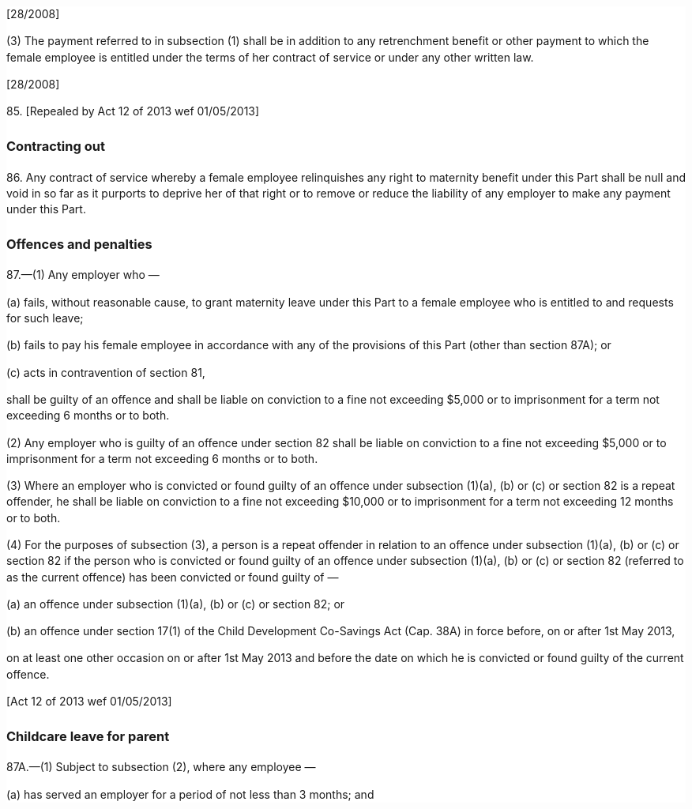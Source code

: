 [28/2008]

(3) The payment referred to in subsection (1) shall be in addition to any retrenchment benefit or other payment to which the female employee is entitled under the terms of her contract of service or under any other written law.

[28/2008]

85\. [Repealed by Act 12 of 2013 wef 01/05/2013]

### Contracting out

86\. Any contract of service whereby a female employee relinquishes any right to maternity benefit under this Part shall be null and void in so far as it purports to deprive her of that right or to remove or reduce the liability of any employer to make any payment under this Part.

### Offences and penalties

87\.—(1) Any employer who —

(a) fails, without reasonable cause, to grant maternity leave under this Part to a female employee who is entitled to and requests for such leave;

(b) fails to pay his female employee in accordance with any of the provisions of this Part (other than section 87A); or

(c) acts in contravention of section 81,

shall be guilty of an offence and shall be liable on conviction to a fine not exceeding $5,000 or to imprisonment for a term not exceeding 6 months or to both.

(2) Any employer who is guilty of an offence under section 82 shall be liable on conviction to a fine not exceeding $5,000 or to imprisonment for a term not exceeding 6 months or to both.

(3) Where an employer who is convicted or found guilty of an offence under subsection (1)(a), (b) or (c) or section 82 is a repeat offender, he shall be liable on conviction to a fine not exceeding $10,000 or to imprisonment for a term not exceeding 12 months or to both.

(4) For the purposes of subsection (3), a person is a repeat offender in relation to an offence under subsection (1)(a), (b) or (c) or section 82 if the person who is convicted or found guilty of an offence under subsection (1)(a), (b) or (c) or section 82 (referred to as the current offence) has been convicted or found guilty of —

(a) an offence under subsection (1)(a), (b) or (c) or section 82; or

(b) an offence under section 17(1) of the Child Development Co-Savings Act (Cap. 38A) in force before, on or after 1st May 2013,

on at least one other occasion on or after 1st May 2013 and before the date on which he is convicted or found guilty of the current offence.

[Act 12 of 2013 wef 01/05/2013]

### Childcare leave for parent

87A\.—(1) Subject to subsection (2), where any employee —

(a) has served an employer for a period of not less than 3 months; and
